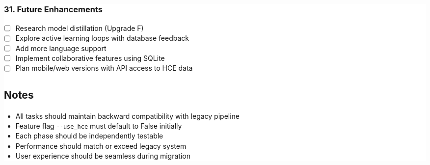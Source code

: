 ### 31. Future Enhancements
- [ ] Research model distillation (Upgrade F)
- [ ] Explore active learning loops with database feedback
- [ ] Add more language support
- [ ] Implement collaborative features using SQLite
- [ ] Plan mobile/web versions with API access to HCE data

## Notes

- All tasks should maintain backward compatibility with legacy pipeline
- Feature flag `--use_hce` must default to False initially
- Each phase should be independently testable
- Performance should match or exceed legacy system
- User experience should be seamless during migration
